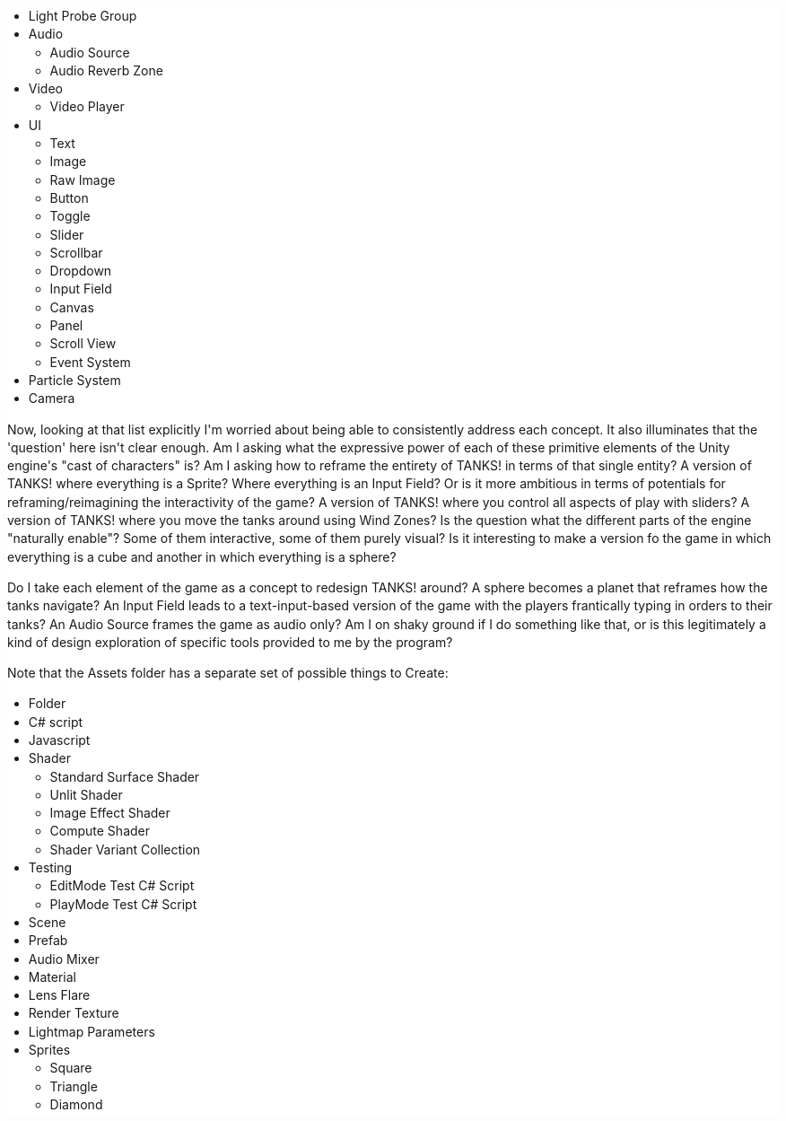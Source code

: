   - Light Probe Group
- Audio
  - Audio Source
  - Audio Reverb Zone
- Video
  - Video Player
- UI
  - Text
  - Image
  - Raw Image
  - Button
  - Toggle
  - Slider
  - Scrollbar
  - Dropdown
  - Input Field
  - Canvas
  - Panel
  - Scroll View
  - Event System
- Particle System
- Camera

Now, looking at that list explicitly I'm worried about being able to consistently address each concept. It also illuminates that the 'question' here isn't clear enough. Am I asking what the expressive power of each of these primitive elements of the Unity engine's "cast of characters" is? Am I asking how to reframe the entirety of TANKS! in terms of that single entity? A version of TANKS! where everything is a Sprite? Where everything is an Input Field? Or is it more ambitious in terms of potentials for reframing/reimagining the interactivity of the game? A version of TANKS! where you control all aspects of play with sliders? A version of TANKS! where you move the tanks around using Wind Zones? Is the question what the different parts of the engine "naturally enable"? Some of them interactive, some of them purely visual? Is it interesting to make a version fo the game in which everything is a cube and another in which everything is a sphere?

Do I take each element of the game as a concept to redesign TANKS! around? A sphere becomes a planet that reframes how the tanks navigate? An Input Field leads to a text-input-based version of the game with the players frantically typing in orders to their tanks? An Audio Source frames the game as audio only? Am I on shaky ground if I do something like that, or is this legitimately a kind of design exploration of specific tools provided to me by the program?

Note that the Assets folder has a separate set of possible things to Create:

- Folder
- C# script
- Javascript
- Shader
  - Standard Surface Shader
  - Unlit Shader
  - Image Effect Shader
  - Compute Shader
  - Shader Variant Collection
- Testing
  - EditMode Test C# Script
  - PlayMode Test C# Script
- Scene
- Prefab
- Audio Mixer
- Material
- Lens Flare
- Render Texture
- Lightmap Parameters
- Sprites
  - Square
  - Triangle
  - Diamond